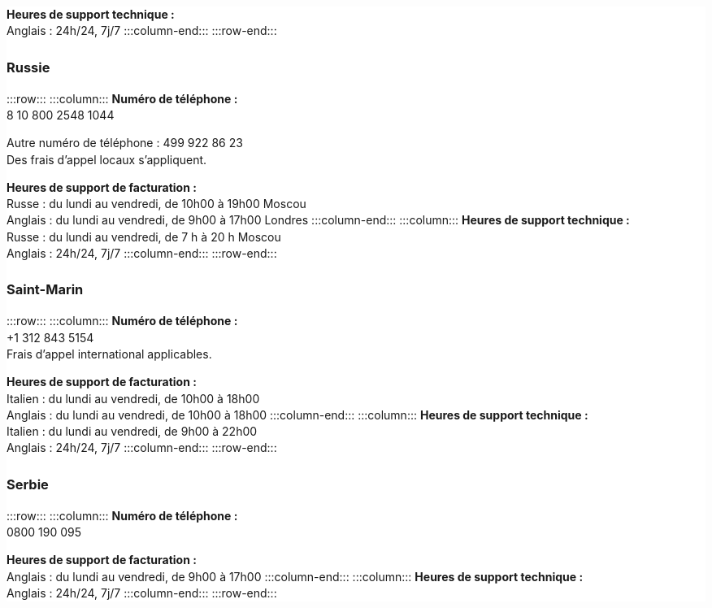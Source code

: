 **Heures de support technique :**\
Anglais : 24h/24, 7j/7
   :::column-end:::
:::row-end:::

### <a name="russia"></a>Russie

:::row:::
   :::column:::
**Numéro de téléphone :**\
8 10 800 2548 1044

Autre numéro de téléphone : 499 922 86 23\
Des frais d’appel locaux s’appliquent.

**Heures de support de facturation :**\
Russe : du lundi au vendredi, de 10h00 à 19h00 Moscou\
Anglais : du lundi au vendredi, de 9h00 à 17h00 Londres
   :::column-end:::
   :::column:::
**Heures de support technique :**\
Russe : du lundi au vendredi, de 7 h à 20 h Moscou\
Anglais : 24h/24, 7j/7
   :::column-end:::
:::row-end:::

### <a name="san-marino"></a>Saint-Marin

:::row:::
   :::column:::
**Numéro de téléphone :**\
+1 312 843 5154\
Frais d’appel international applicables.

**Heures de support de facturation :**\
Italien : du lundi au vendredi, de 10h00 à 18h00\
Anglais : du lundi au vendredi, de 10h00 à 18h00
   :::column-end:::
   :::column:::
**Heures de support technique :**\
Italien : du lundi au vendredi, de 9h00 à 22h00\
Anglais : 24h/24, 7j/7
   :::column-end:::
:::row-end:::

### <a name="serbia"></a>Serbie

:::row:::
   :::column:::
**Numéro de téléphone :**\
0800 190 095

**Heures de support de facturation :**\
Anglais : du lundi au vendredi, de 9h00 à 17h00
   :::column-end:::
   :::column:::
**Heures de support technique :**\
Anglais : 24h/24, 7j/7
   :::column-end:::
:::row-end:::
